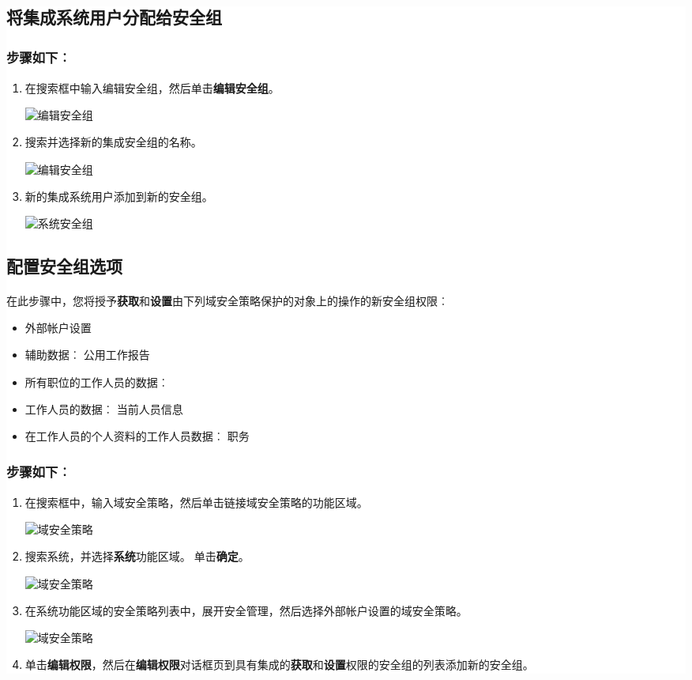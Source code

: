 

## <a name="assigning-the-integration-system-user-to-the-security-group"></a>将集成系统用户分配给安全组

### <a name="steps"></a>步骤如下︰


1. 在搜索框中输入编辑安全组，然后单击**编辑安全组**。 

    ![编辑安全组](./media/active-directory-saas-workday-inbound-tutorial/IC750983.png "编辑安全组")
 
 

2. 搜索并选择新的集成安全组的名称。 

    ![编辑安全组](./media/active-directory-saas-workday-inbound-tutorial/IC750984.png "编辑安全组")

 

3. 新的集成系统用户添加到新的安全组。 

    ![系统安全组](./media/active-directory-saas-workday-inbound-tutorial/IC750985.png "系统安全组")  




## <a name="configuring-security-group-options"></a>配置安全组选项

在此步骤中，您将授予**获取**和**设置**由下列域安全策略保护的对象上的操作的新安全组权限︰

- 外部帐户设置

- 辅助数据︰ 公用工作报告

- 所有职位的工作人员的数据︰

- 工作人员的数据︰ 当前人员信息

- 在工作人员的个人资料的工作人员数据︰ 职务

 
### <a name="steps"></a>步骤如下︰

1. 在搜索框中，输入域安全策略，然后单击链接域安全策略的功能区域。  

    ![域安全策略](./media/active-directory-saas-workday-inbound-tutorial/IC750986.png "域安全策略")  
 

2. 搜索系统，并选择**系统**功能区域。  单击**确定**。  

    ![域安全策略](./media/active-directory-saas-workday-inbound-tutorial/IC750987.png "域安全策略")  


3. 在系统功能区域的安全策略列表中，展开安全管理，然后选择外部帐户设置的域安全策略。  

    ![域安全策略](./media/active-directory-saas-workday-inbound-tutorial/IC750988.png "域安全策略")  


4. 单击**编辑权限**，然后在**编辑权限**对话框页到具有集成的**获取**和**设置**权限的安全组的列表添加新的安全组。 
